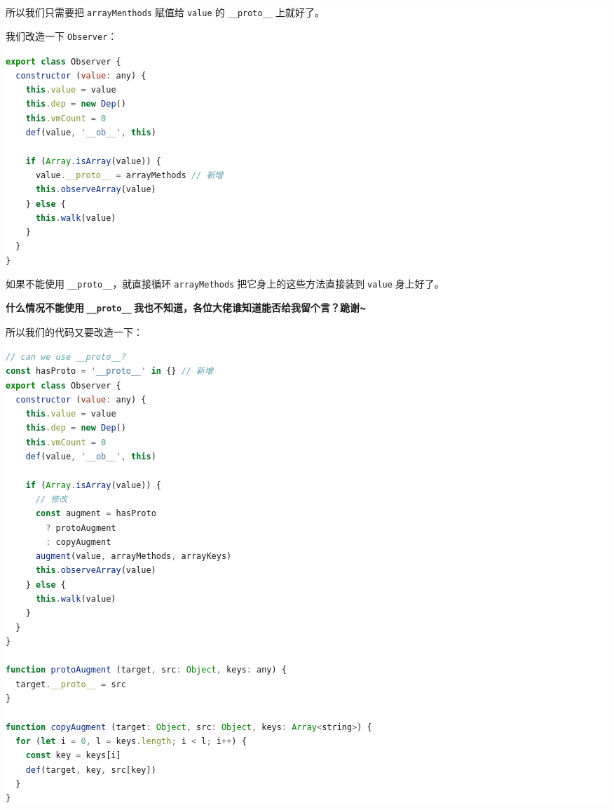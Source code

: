 所以我们只需要把 `arrayMenthods` 赋值给 `value` 的 `__proto__` 上就好了。

我们改造一下 `Observer`：


```javascript
export class Observer {
  constructor (value: any) {
    this.value = value
    this.dep = new Dep()
    this.vmCount = 0
    def(value, '__ob__', this)

    if (Array.isArray(value)) {
      value.__proto__ = arrayMethods // 新增
      this.observeArray(value)
    } else {
      this.walk(value)
    }
  }
}

```

如果不能使用 `__proto__`，就直接循环 `arrayMethods` 把它身上的这些方法直接装到 `value` 身上好了。

**什么情况不能使用 `__proto__` 我也不知道，各位大佬谁知道能否给我留个言？跪谢~**

所以我们的代码又要改造一下：

```javascript
// can we use __proto__?
const hasProto = '__proto__' in {} // 新增
export class Observer {
  constructor (value: any) {
    this.value = value
    this.dep = new Dep()
    this.vmCount = 0
    def(value, '__ob__', this)

    if (Array.isArray(value)) {
      // 修改
      const augment = hasProto
        ? protoAugment
        : copyAugment
      augment(value, arrayMethods, arrayKeys)
      this.observeArray(value)
    } else {
      this.walk(value)
    }
  }
}

function protoAugment (target, src: Object, keys: any) {
  target.__proto__ = src
}

function copyAugment (target: Object, src: Object, keys: Array<string>) {
  for (let i = 0, l = keys.length; i < l; i++) {
    const key = keys[i]
    def(target, key, src[key])
  }
}

```
